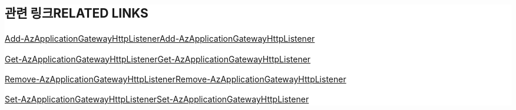 ## <span data-ttu-id="646fd-169">관련 링크</span><span class="sxs-lookup"><span data-stu-id="646fd-169">RELATED LINKS</span></span>

[<span data-ttu-id="646fd-170">Add-AzApplicationGatewayHttpListener</span><span class="sxs-lookup"><span data-stu-id="646fd-170">Add-AzApplicationGatewayHttpListener</span></span>](./Add-AzApplicationGatewayHttpListener.md)

[<span data-ttu-id="646fd-171">Get-AzApplicationGatewayHttpListener</span><span class="sxs-lookup"><span data-stu-id="646fd-171">Get-AzApplicationGatewayHttpListener</span></span>](./Get-AzApplicationGatewayHttpListener.md)

[<span data-ttu-id="646fd-172">Remove-AzApplicationGatewayHttpListener</span><span class="sxs-lookup"><span data-stu-id="646fd-172">Remove-AzApplicationGatewayHttpListener</span></span>](./Remove-AzApplicationGatewayHttpListener.md)

[<span data-ttu-id="646fd-173">Set-AzApplicationGatewayHttpListener</span><span class="sxs-lookup"><span data-stu-id="646fd-173">Set-AzApplicationGatewayHttpListener</span></span>](./Set-AzApplicationGatewayHttpListener.md)


